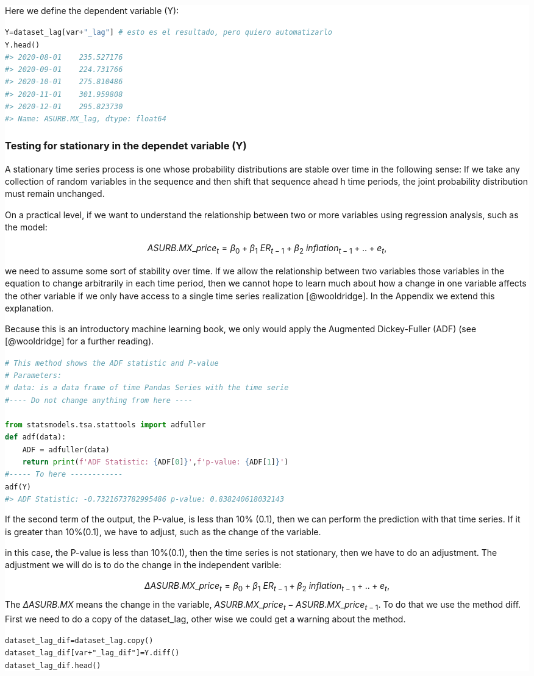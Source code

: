 Here we define the dependent variable (Y):

```python
Y=dataset_lag[var+"_lag"] # esto es el resultado, pero quiero automatizarlo
Y.head()
#> 2020-08-01    235.527176
#> 2020-09-01    224.731766
#> 2020-10-01    275.810486
#> 2020-11-01    301.959808
#> 2020-12-01    295.823730
#> Name: ASURB.MX_lag, dtype: float64
```

### Testing for stationary in the dependet variable (Y)

A stationary time series process is one whose probability distributions are stable over time in the following sense: If we take any collection of random variables in the sequence and then shift that sequence ahead h time periods, the joint probability distribution must remain unchanged.

On a practical level, if we want to understand the relationship between two or more variables using regression analysis, such as the model: 

$$ASURB.MX\_price_{t}=\beta_{0}+\beta_{1}\ ER_{t-1} + \beta_{2}\ inflation_{t-1} +.. + e_{t},$$

we need to assume some sort of stability over time. If we allow the relationship between two variables those variables in the equation to change arbitrarily in each time period, then we cannot hope to learn much about how a change in one variable affects the other variable if we only have access to a single time series realization [@wooldridge]. In the Appendix we extend this explanation.

Because this is an introductory machine learning book, we only would apply the Augmented Dickey-Fuller (ADF) (see [@wooldridge] for a further reading). 



```python
# This method shows the ADF statistic and P-value 
# Parameters:
# data: is a data frame of time Pandas Series with the time serie 
#---- Do not change anything from here ----

from statsmodels.tsa.stattools import adfuller
def adf(data):
    ADF = adfuller(data)  
    return print(f'ADF Statistic: {ADF[0]}',f'p-value: {ADF[1]}')
#----- To here ------------
adf(Y)
#> ADF Statistic: -0.7321673782995486 p-value: 0.838240618032143
```

If the second term of the output, the P-value, is less than 10% (0.1), then we can perform the prediction with that time series. If it is greater than 10%(0.1), we have to adjust, such as the change of the variable.

in this case, the P-value is less than 10%(0.1), then the time series is not stationary, then we have to do an adjustment. The adjustment we will do is to do the change in the independent varible:

$$\Delta ASURB.MX\_price_{t}=\beta_{0}+\beta_{1}\ ER_{t-1} + \beta_{2}\ inflation_{t-1} +.. + e_{t},$$
The $\Delta ASURB.MX$ means the change in the variable, $ASURB.MX\_price_{t}-ASURB.MX\_price_{t-1}$. To do that we use the method diff. First we need to do a copy of the 
dataset_lag, other wise we could get a warning about the method. 
```{}
dataset_lag_dif=dataset_lag.copy() 
dataset_lag_dif[var+"_lag_dif"]=Y.diff()
dataset_lag_dif.head()
```
